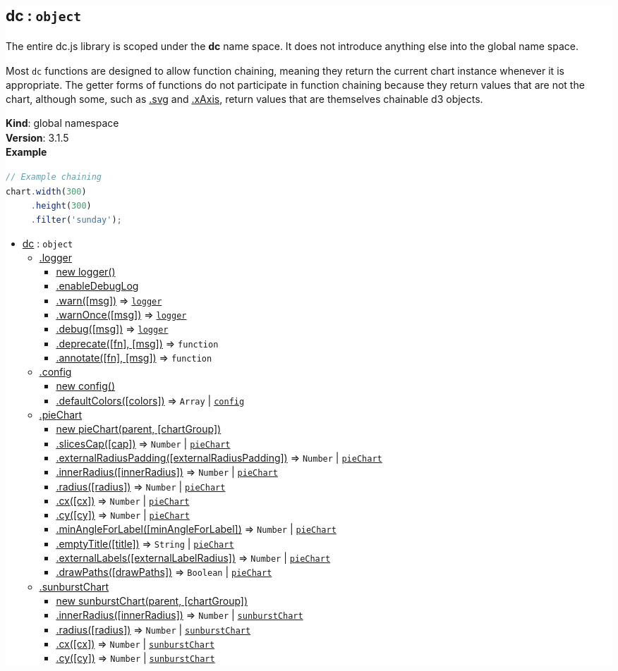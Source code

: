 <a name="dc"></a>

## dc : <code>object</code>
The entire dc.js library is scoped under the **dc** name space. It does not introduce
anything else into the global name space.

Most `dc` functions are designed to allow function chaining, meaning they return the current chart
instance whenever it is appropriate.  The getter forms of functions do not participate in function
chaining because they return values that are not the chart, although some,
such as [.svg](#dc.baseMixin+svg) and [.xAxis](#dc.coordinateGridMixin+xAxis),
return values that are themselves chainable d3 objects.

**Kind**: global namespace  
**Version**: 3.1.5  
**Example**  
```js
// Example chaining
chart.width(300)
     .height(300)
     .filter('sunday');
```

* [dc](#dc) : <code>object</code>
    * [.logger](#dc.logger)
        * [new logger()](#new_dc.logger_new)
        * [.enableDebugLog](#dc.logger+enableDebugLog)
        * [.warn([msg])](#dc.logger+warn) ⇒ [<code>logger</code>](#dc.logger)
        * [.warnOnce([msg])](#dc.logger+warnOnce) ⇒ [<code>logger</code>](#dc.logger)
        * [.debug([msg])](#dc.logger+debug) ⇒ [<code>logger</code>](#dc.logger)
        * [.deprecate([fn], [msg])](#dc.logger+deprecate) ⇒ <code>function</code>
        * [.annotate([fn], [msg])](#dc.logger+annotate) ⇒ <code>function</code>
    * [.config](#dc.config)
        * [new config()](#new_dc.config_new)
        * [.defaultColors([colors])](#dc.config+defaultColors) ⇒ <code>Array</code> \| [<code>config</code>](#dc.config)
    * [.pieChart](#dc.pieChart)
        * [new pieChart(parent, [chartGroup])](#new_dc.pieChart_new)
        * [.slicesCap([cap])](#dc.pieChart+slicesCap) ⇒ <code>Number</code> \| [<code>pieChart</code>](#dc.pieChart)
        * [.externalRadiusPadding([externalRadiusPadding])](#dc.pieChart+externalRadiusPadding) ⇒ <code>Number</code> \| [<code>pieChart</code>](#dc.pieChart)
        * [.innerRadius([innerRadius])](#dc.pieChart+innerRadius) ⇒ <code>Number</code> \| [<code>pieChart</code>](#dc.pieChart)
        * [.radius([radius])](#dc.pieChart+radius) ⇒ <code>Number</code> \| [<code>pieChart</code>](#dc.pieChart)
        * [.cx([cx])](#dc.pieChart+cx) ⇒ <code>Number</code> \| [<code>pieChart</code>](#dc.pieChart)
        * [.cy([cy])](#dc.pieChart+cy) ⇒ <code>Number</code> \| [<code>pieChart</code>](#dc.pieChart)
        * [.minAngleForLabel([minAngleForLabel])](#dc.pieChart+minAngleForLabel) ⇒ <code>Number</code> \| [<code>pieChart</code>](#dc.pieChart)
        * [.emptyTitle([title])](#dc.pieChart+emptyTitle) ⇒ <code>String</code> \| [<code>pieChart</code>](#dc.pieChart)
        * [.externalLabels([externalLabelRadius])](#dc.pieChart+externalLabels) ⇒ <code>Number</code> \| [<code>pieChart</code>](#dc.pieChart)
        * [.drawPaths([drawPaths])](#dc.pieChart+drawPaths) ⇒ <code>Boolean</code> \| [<code>pieChart</code>](#dc.pieChart)
    * [.sunburstChart](#dc.sunburstChart)
        * [new sunburstChart(parent, [chartGroup])](#new_dc.sunburstChart_new)
        * [.innerRadius([innerRadius])](#dc.sunburstChart+innerRadius) ⇒ <code>Number</code> \| [<code>sunburstChart</code>](#dc.sunburstChart)
        * [.radius([radius])](#dc.sunburstChart+radius) ⇒ <code>Number</code> \| [<code>sunburstChart</code>](#dc.sunburstChart)
        * [.cx([cx])](#dc.sunburstChart+cx) ⇒ <code>Number</code> \| [<code>sunburstChart</code>](#dc.sunburstChart)
        * [.cy([cy])](#dc.sunburstChart+cy) ⇒ <code>Number</code> \| [<code>sunburstChart</code>](#dc.sunburstChart)
